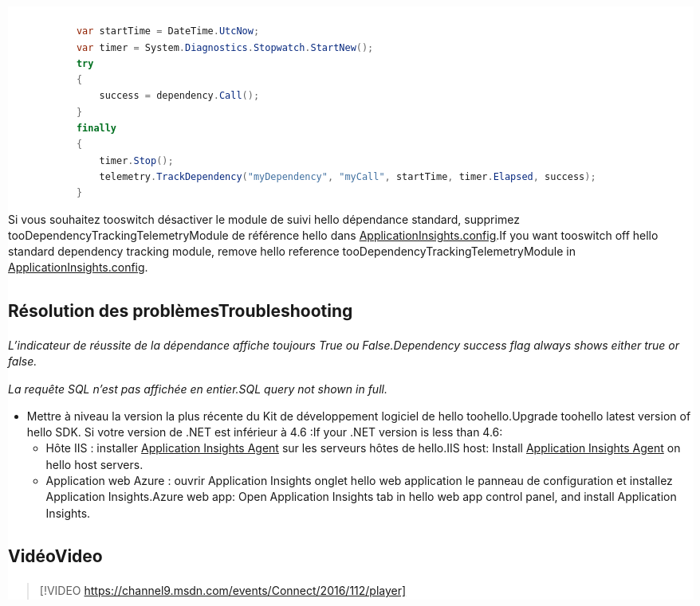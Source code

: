 ```C#

            var startTime = DateTime.UtcNow;
            var timer = System.Diagnostics.Stopwatch.StartNew();
            try
            {
                success = dependency.Call();
            }
            finally
            {
                timer.Stop();
                telemetry.TrackDependency("myDependency", "myCall", startTime, timer.Elapsed, success);
            }
```

<span data-ttu-id="fa7a0-203">Si vous souhaitez tooswitch désactiver le module de suivi hello dépendance standard, supprimez tooDependencyTrackingTelemetryModule de référence hello dans [ApplicationInsights.config](app-insights-configuration-with-applicationinsights-config.md).</span><span class="sxs-lookup"><span data-stu-id="fa7a0-203">If you want tooswitch off hello standard dependency tracking module, remove hello reference tooDependencyTrackingTelemetryModule in [ApplicationInsights.config](app-insights-configuration-with-applicationinsights-config.md).</span></span>

## <a name="troubleshooting"></a><span data-ttu-id="fa7a0-204">Résolution des problèmes</span><span class="sxs-lookup"><span data-stu-id="fa7a0-204">Troubleshooting</span></span>
<span data-ttu-id="fa7a0-205">*L’indicateur de réussite de la dépendance affiche toujours True ou False.*</span><span class="sxs-lookup"><span data-stu-id="fa7a0-205">*Dependency success flag always shows either true or false.*</span></span>

<span data-ttu-id="fa7a0-206">*La requête SQL n’est pas affichée en entier.*</span><span class="sxs-lookup"><span data-stu-id="fa7a0-206">*SQL query not shown in full.*</span></span>

* <span data-ttu-id="fa7a0-207">Mettre à niveau la version la plus récente du Kit de développement logiciel de hello toohello.</span><span class="sxs-lookup"><span data-stu-id="fa7a0-207">Upgrade toohello latest version of hello SDK.</span></span> <span data-ttu-id="fa7a0-208">Si votre version de .NET est inférieur à 4.6 :</span><span class="sxs-lookup"><span data-stu-id="fa7a0-208">If your .NET version is less than 4.6:</span></span>
  * <span data-ttu-id="fa7a0-209">Hôte IIS : installer [Application Insights Agent](app-insights-monitor-performance-live-website-now.md) sur les serveurs hôtes de hello.</span><span class="sxs-lookup"><span data-stu-id="fa7a0-209">IIS host: Install [Application Insights Agent](app-insights-monitor-performance-live-website-now.md) on hello host servers.</span></span>
  * <span data-ttu-id="fa7a0-210">Application web Azure : ouvrir Application Insights onglet hello web application le panneau de configuration et installez Application Insights.</span><span class="sxs-lookup"><span data-stu-id="fa7a0-210">Azure web app: Open Application Insights tab in hello web app control panel, and install Application Insights.</span></span>

## <a name="video"></a><span data-ttu-id="fa7a0-211">Vidéo</span><span class="sxs-lookup"><span data-stu-id="fa7a0-211">Video</span></span>

> [!VIDEO https://channel9.msdn.com/events/Connect/2016/112/player]
